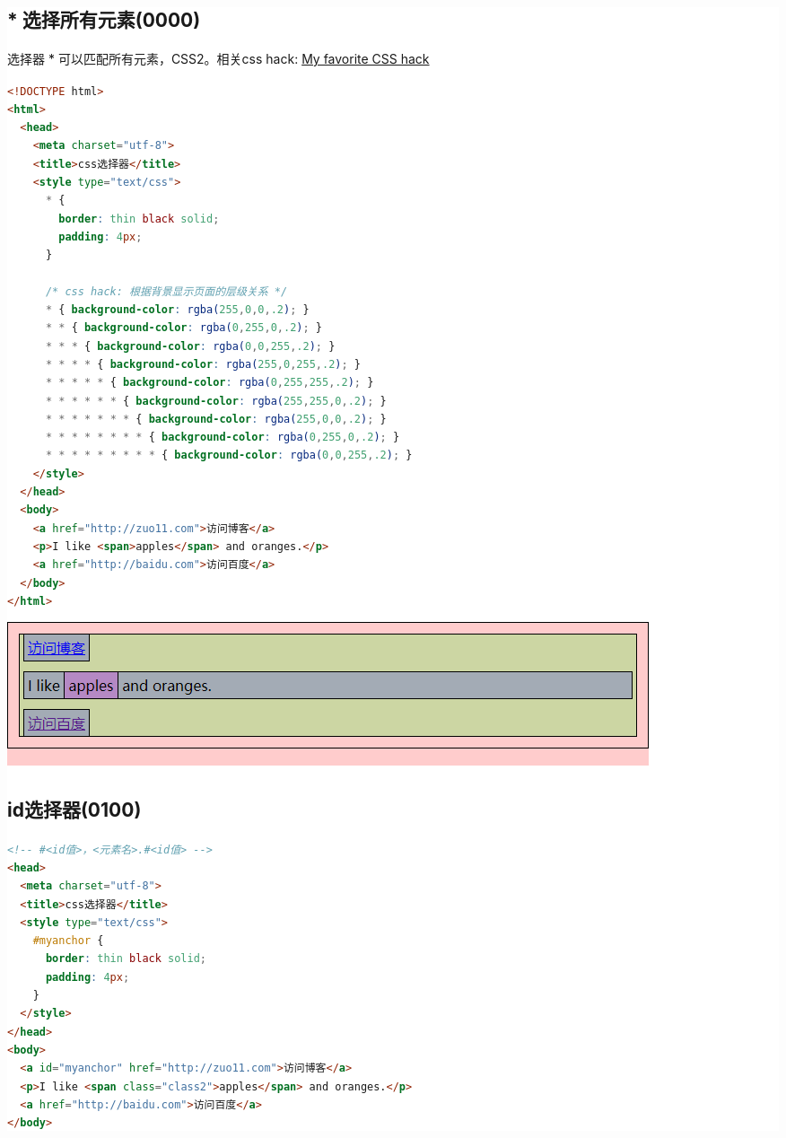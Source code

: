 ## * 选择所有元素(0000)
选择器 * 可以匹配所有元素，CSS2。相关css hack: [My favorite CSS hack](https://dev.to/gajus/my-favorite-css-hack-32g3?from=groupmessage&isappinstalled=0)
```html
<!DOCTYPE html>
<html>
  <head>
    <meta charset="utf-8">
    <title>css选择器</title>
    <style type="text/css">
      * {
        border: thin black solid;
        padding: 4px;
      }

      /* css hack: 根据背景显示页面的层级关系 */
      * { background-color: rgba(255,0,0,.2); }
      * * { background-color: rgba(0,255,0,.2); }
      * * * { background-color: rgba(0,0,255,.2); }
      * * * * { background-color: rgba(255,0,255,.2); }
      * * * * * { background-color: rgba(0,255,255,.2); }
      * * * * * * { background-color: rgba(255,255,0,.2); }
      * * * * * * * { background-color: rgba(255,0,0,.2); }
      * * * * * * * * { background-color: rgba(0,255,0,.2); }
      * * * * * * * * * { background-color: rgba(0,0,255,.2); }
    </style>
  </head>
  <body>
    <a href="http://zuo11.com">访问博客</a>
    <p>I like <span>apples</span> and oranges.</p>
    <a href="http://baidu.com">访问百度</a>
  </body>
</html>
```
![3_1_选择所有元素.png](images/3_1_选择所有元素.png)

## id选择器(0100)
```html
<!-- #<id值>，<元素名>.#<id值> --> 
<head>
  <meta charset="utf-8">
  <title>css选择器</title>
  <style type="text/css">
    #myanchor {
      border: thin black solid;
      padding: 4px;
    }
  </style>
</head>
<body>
  <a id="myanchor" href="http://zuo11.com">访问博客</a>
  <p>I like <span class="class2">apples</span> and oranges.</p>
  <a href="http://baidu.com">访问百度</a>
</body>
```